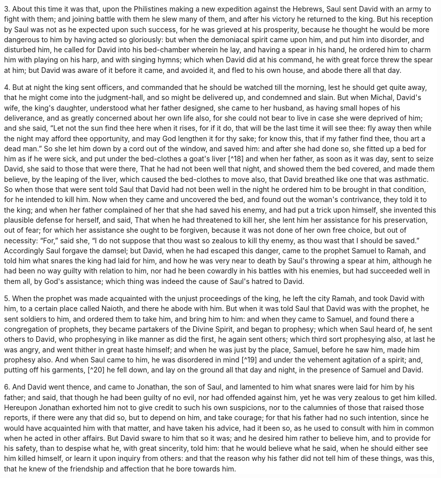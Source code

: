 <a id="v11_3"></a>3\. About this time it was that, upon the Philistines making a new expedition against the Hebrews, Saul sent David with an army to fight with them; and joining battle with them he slew many of them, and after his victory he returned to the king. But his reception by Saul was not as he expected upon such success, for he was grieved at his prosperity, because he thought he would be more dangerous to him by having acted so gloriously: but when the demoniacal spirit came upon him, and put him into disorder, and disturbed him, he called for David into his bed-chamber wherein he lay, and having a spear in his hand, he ordered him to charm him with playing on his harp, and with singing hymns; which when David did at his command, he with great force threw the spear at him; but David was aware of it before it came, and avoided it, and fled to his own house, and abode there all that day.

<a id="v11_4"></a>4\. But at night the king sent officers, and commanded that he should be watched till the morning, lest he should get quite away, that he might come into the judgment-hall, and so might be delivered up, and condemned and slain. But when Michal, David's wife, the king's daughter, understood what her father designed, she came to her husband, as having small hopes of his deliverance, and as greatly concerned about her own life also, for she could not bear to live in case she were deprived of him; and she said, “Let not the sun find thee here when it rises, for if it do, that will be the last time it will see thee: fly away then while the night may afford thee opportunity, and may God lengthen it for thy sake; for know this, that if my father find thee, thou art a dead man.” So she let him down by a cord out of the window, and saved him: and after she had done so, she fitted up a bed for him as if he were sick, and put under the bed-clothes a goat's liver [^18] and when her father, as soon as it was day, sent to seize David, she said to those that were there, That he had not been well that night, and showed them the bed covered, and made them believe, by the leaping of the liver, which caused the bed-clothes to move also, that David breathed like one that was asthmatic. So when those that were sent told Saul that David had not been well in the night he ordered him to be brought in that condition, for he intended to kill him. Now when they came and uncovered the bed, and found out the woman's contrivance, they told it to the king; and when her father complained of her that she had saved his enemy, and had put a trick upon himself, she invented this plausible defense for herself, and said, That when he had threatened to kill her, she lent him her assistance for his preservation, out of fear; for which her assistance she ought to be forgiven, because it was not done of her own free choice, but out of necessity: “For,” said she, “I do not suppose that thou wast so zealous to kill thy enemy, as thou wast that I should be saved.” Accordingly Saul forgave the damsel; but David, when he had escaped this danger, came to the prophet Samuel to Ramah, and told him what snares the king had laid for him, and how he was very near to death by Saul's throwing a spear at him, although he had been no way guilty with relation to him, nor had he been cowardly in his battles with his enemies, but had succeeded well in them all, by God's assistance; which thing was indeed the cause of Saul's hatred to David.

<a id="v11_5"></a>5\. When the prophet was made acquainted with the unjust proceedings of the king, he left the city Ramah, and took David with him, to a certain place called Naioth, and there he abode with him. But when it was told Saul that David was with the prophet, he sent soldiers to him, and ordered them to take him, and bring him to him: and when they came to Samuel, and found there a congregation of prophets, they became partakers of the Divine Spirit, and began to prophesy; which when Saul heard of, he sent others to David, who prophesying in like manner as did the first, he again sent others; which third sort prophesying also, at last he was angry, and went thither in great haste himself; and when he was just by the place, Samuel, before he saw him, made him prophesy also. And when Saul came to him, he was disordered in mind [^19] and under the vehement agitation of a spirit; and, putting off his garments, [^20] he fell down, and lay on the ground all that day and night, in the presence of Samuel and David.

<a id="v11_6"></a>6\. And David went thence, and came to Jonathan, the son of Saul, and lamented to him what snares were laid for him by his father; and said, that though he had been guilty of no evil, nor had offended against him, yet he was very zealous to get him killed. Hereupon Jonathan exhorted him not to give credit to such his own suspicions, nor to the calumnies of those that raised those reports, if there were any that did so, but to depend on him, and take courage; for that his father had no such intention, since he would have acquainted him with that matter, and have taken his advice, had it been so, as he used to consult with him in common when he acted in other affairs. But David sware to him that so it was; and he desired him rather to believe him, and to provide for his safety, than to despise what he, with great sincerity, told him: that he would believe what he said, when he should either see him killed himself, or learn it upon inquiry from others: and that the reason why his father did not tell him of these things, was this, that he knew of the friendship and affection that he bore towards him.
